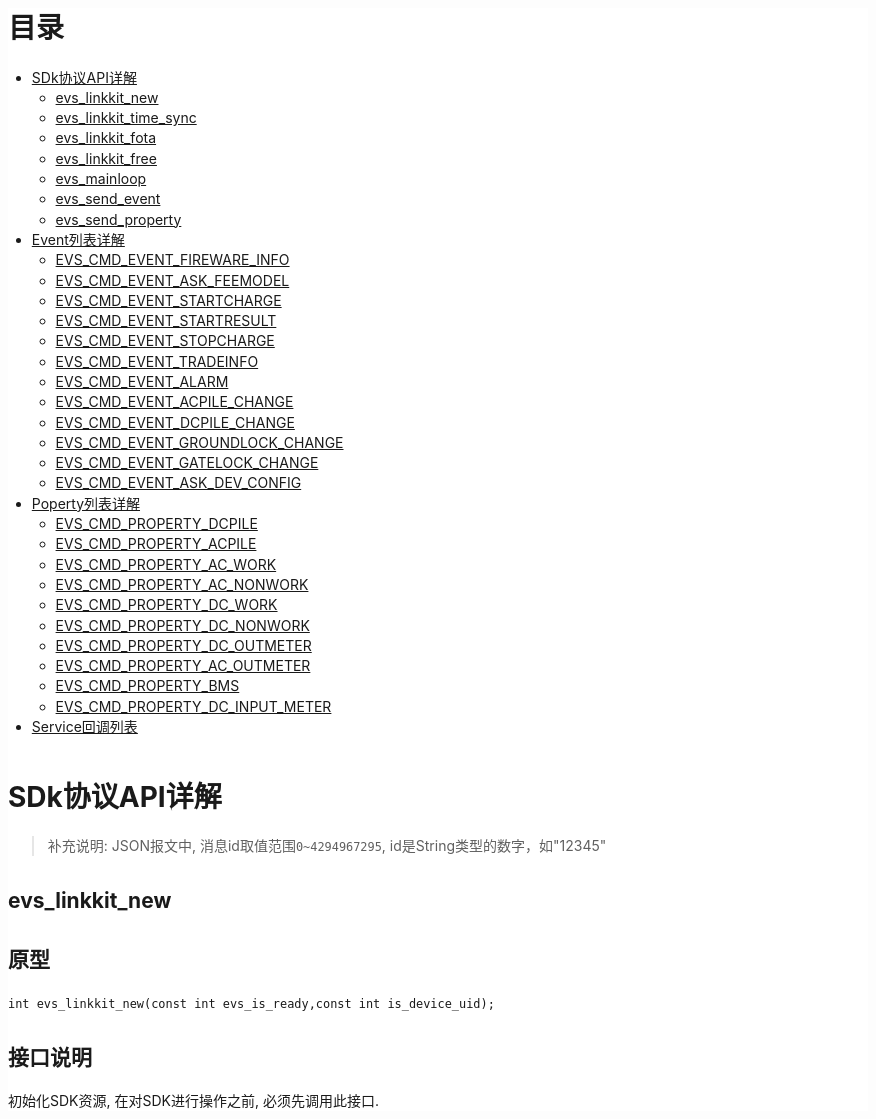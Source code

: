 # <a name="目录">目录</a>
+ [SDk协议API详解](#SDk协议API详解)
    * [evs_linkkit_new](#evs_linkkit_new)
    * [evs_linkkit_time_sync](#evs_linkkit_time_sync)
    * [evs_linkkit_fota](#evs_linkkit_fota)
    * [evs_linkkit_free](#evs_linkkit_free)
    * [evs_mainloop](#evs_mainloop)
    * [evs_send_event](#evs_send_event)
    * [evs_send_property](#evs_send_property)
+ [Event列表详解](#Event列表详解)
    * [EVS_CMD_EVENT_FIREWARE_INFO](#EVS_CMD_EVENT_FIREWARE_INFO)
    * [EVS_CMD_EVENT_ASK_FEEMODEL](#EVS_CMD_EVENT_ASK_FEEMODEL)
    * [EVS_CMD_EVENT_STARTCHARGE](#EVS_CMD_EVENT_STARTCHARGE)
    * [EVS_CMD_EVENT_STARTRESULT](#EVS_CMD_EVENT_STARTRESULT)
    * [EVS_CMD_EVENT_STOPCHARGE](#EVS_CMD_EVENT_STOPCHARGE)
    * [EVS_CMD_EVENT_TRADEINFO](#EVS_CMD_EVENT_TRADEINFO)
    * [EVS_CMD_EVENT_ALARM](#EVS_CMD_EVENT_ALARM)
    * [EVS_CMD_EVENT_ACPILE_CHANGE](#EVS_CMD_EVENT_ACPILE_CHANGE)
    * [EVS_CMD_EVENT_DCPILE_CHANGE](#EVS_CMD_EVENT_DCPILE_CHANGE)
    * [EVS_CMD_EVENT_GROUNDLOCK_CHANGE](#EVS_CMD_EVENT_GROUNDLOCK_CHANGE)
    * [EVS_CMD_EVENT_GATELOCK_CHANGE](#EVS_CMD_EVENT_GATELOCK_CHANGE)
    * [EVS_CMD_EVENT_ASK_DEV_CONFIG](#EVS_CMD_EVENT_ASK_DEV_CONFIG)
+ [Poperty列表详解](#Poperty列表详解)
    * [EVS_CMD_PROPERTY_DCPILE](#EVS_CMD_PROPERTY_DCPILE)
    * [EVS_CMD_PROPERTY_ACPILE](#EVS_CMD_PROPERTY_ACPILE)
    * [EVS_CMD_PROPERTY_AC_WORK](#EVS_CMD_PROPERTY_AC_WORK)
    * [EVS_CMD_PROPERTY_AC_NONWORK](#EVS_CMD_PROPERTY_AC_NONWORK)
    * [EVS_CMD_PROPERTY_DC_WORK](#EVS_CMD_PROPERTY_DC_WORK)
    * [EVS_CMD_PROPERTY_DC_NONWORK](#EVS_CMD_PROPERTY_DC_NONWORK)
    * [EVS_CMD_PROPERTY_DC_OUTMETER](#EVS_CMD_PROPERTY_DC_OUTMETER)
    * [EVS_CMD_PROPERTY_AC_OUTMETER](#EVS_CMD_PROPERTY_AC_OUTMETER)
    * [EVS_CMD_PROPERTY_BMS](#EVS_CMD_PROPERTY_BMS)
    * [EVS_CMD_PROPERTY_DC_INPUT_METER](#EVS_CMD_PROPERTY_DC_INPUT_METER)
+ [Service回调列表](#Service回调列表)

# <a name="SDk协议API详解">SDk协议API详解</a>
> 补充说明: JSON报文中, 消息id取值范围`0~4294967295`, id是String类型的数字，如"12345"

## <a name="evs_linkkit_new">evs_linkkit_new</a>

原型
---
```
int evs_linkkit_new(const int evs_is_ready,const int is_device_uid);
```

接口说明
---
初始化SDK资源, 在对SDK进行操作之前, 必须先调用此接口.
